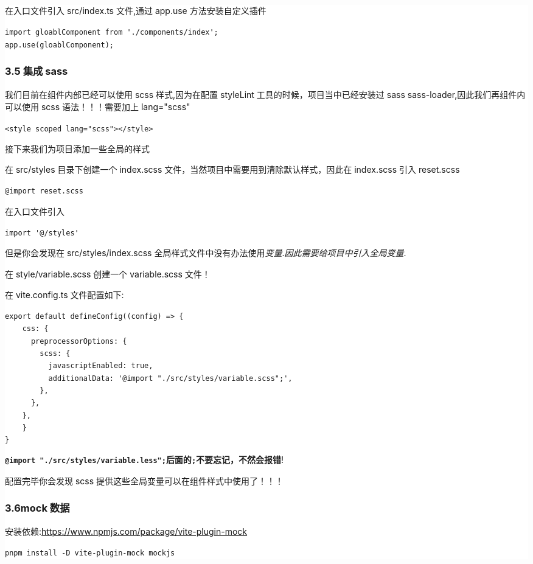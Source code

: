 在入口文件引入 src/index.ts 文件,通过 app.use 方法安装自定义插件

```
import gloablComponent from './components/index';
app.use(gloablComponent);
```

### 3.5 集成 sass

我们目前在组件内部已经可以使用 scss 样式,因为在配置 styleLint 工具的时候，项目当中已经安装过 sass sass-loader,因此我们再组件内可以使用 scss 语法！！！需要加上 lang="scss"

```
<style scoped lang="scss"></style>
```

接下来我们为项目添加一些全局的样式

在 src/styles 目录下创建一个 index.scss 文件，当然项目中需要用到清除默认样式，因此在 index.scss 引入 reset.scss

```
@import reset.scss
```

在入口文件引入

```
import '@/styles'
```

但是你会发现在 src/styles/index.scss 全局样式文件中没有办法使用$变量.因此需要给项目中引入全局变量$.

在 style/variable.scss 创建一个 variable.scss 文件！

在 vite.config.ts 文件配置如下:

```
export default defineConfig((config) => {
	css: {
      preprocessorOptions: {
        scss: {
          javascriptEnabled: true,
          additionalData: '@import "./src/styles/variable.scss";',
        },
      },
    },
	}
}
```

**`@import "./src/styles/variable.less";`后面的`;`不要忘记，不然会报错**!

配置完毕你会发现 scss 提供这些全局变量可以在组件样式中使用了！！！

### 3.6mock 数据

安装依赖:https://www.npmjs.com/package/vite-plugin-mock

```
pnpm install -D vite-plugin-mock mockjs
```
